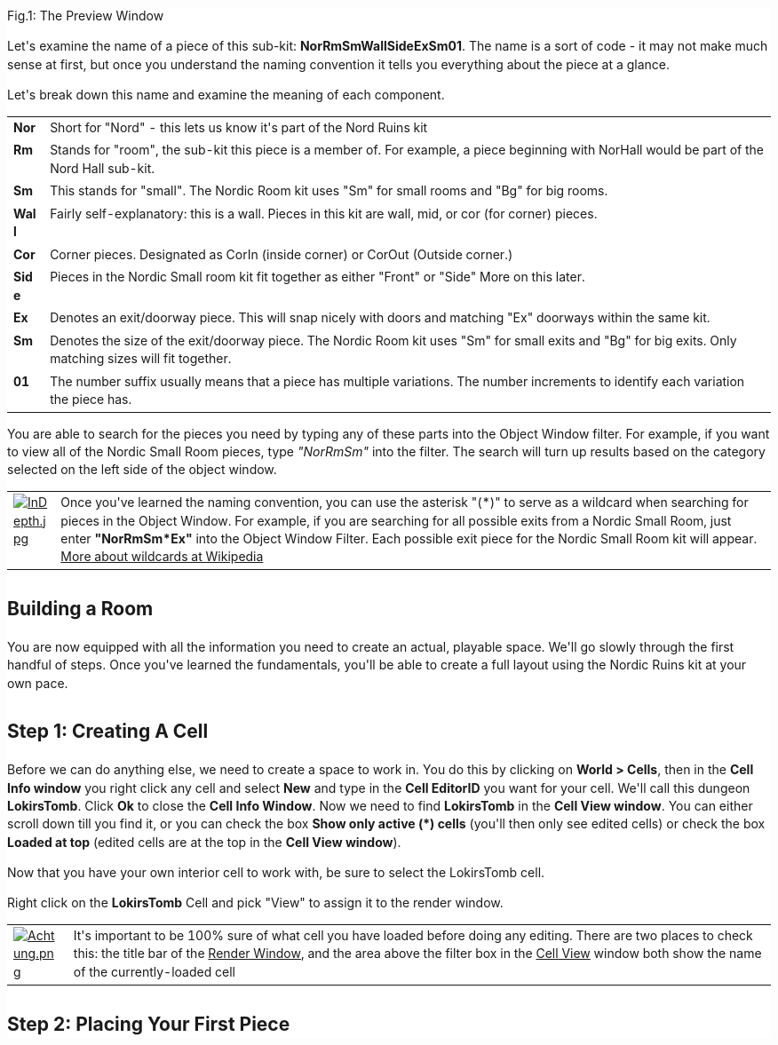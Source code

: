 Fig.1: The Preview Window

Let's examine the name of a piece of this sub-kit: **NorRmSmWallSideExSm01**. The name is a sort of code - it may not make much sense at first, but once you understand the naming convention it tells you everything about the piece at a glance.

Let's break down this name and examine the meaning of each component.

<table><tbody><tr><td><b>Nor</b></td><td>Short for "Nord" - this lets us know it's part of the Nord Ruins kit</td></tr><tr><td><b>Rm</b></td><td>Stands for "room", the sub-kit this piece is a member of. For example, a piece beginning with NorHall would be part of the Nord Hall sub-kit.</td></tr><tr><td><b>Sm</b></td><td>This stands for "small". The Nordic Room kit uses "Sm" for small rooms and "Bg" for big rooms.</td></tr><tr><td><b>Wall</b></td><td>Fairly self-explanatory: this is a wall. Pieces in this kit are wall, mid, or cor (for corner) pieces.</td></tr><tr><td><b>Cor</b></td><td>Corner pieces. Designated as CorIn (inside corner) or CorOut (Outside corner.)</td></tr><tr><td><b>Side</b></td><td>Pieces in the Nordic Small room kit fit together as either "Front" or "Side" More on this later.</td></tr><tr><td><b>Ex</b></td><td>Denotes an exit/doorway piece. This will snap nicely with doors and matching "Ex" doorways within the same kit.</td></tr><tr><td><b>Sm</b></td><td>Denotes the size of the exit/doorway piece. The Nordic Room kit uses "Sm" for small exits and "Bg" for big exits. Only matching sizes will fit together.</td></tr><tr><td><b>01</b></td><td>The number suffix usually means that a piece has multiple variations. The number increments to identify each variation the piece has.</td></tr></tbody></table>

You are able to search for the pieces you need by typing any of these parts into the Object Window filter. For example, if you want to view all of the Nordic Small Room pieces, type _"NorRmSm"_ into the filter. The search will turn up results based on the category selected on the left side of the object window.

<table><tbody><tr><td><a href="https://ck.uesp.net/wiki/File:InDepth.jpg"><img alt="InDepth.jpg" src="https://ck.uesp.net/w/images/thumb/0/0b/InDepth.jpg/48px-InDepth.jpg" decoding="async" width="48" height="48" srcset="https://ck.uesp.net/w/images/0/0b/InDepth.jpg 1.5x"></a></td><td>Once you've learned the naming convention, you can use the asterisk "(*)" to serve as a wildcard when searching for pieces in the Object Window. For example, if you are searching for all possible exits from a Nordic Small Room, just enter <b>"NorRmSm*Ex"</b> into the Object Window Filter. Each possible exit piece for the Nordic Small Room kit will appear. <a rel="nofollow" href="http://en.wikipedia.org/wiki/Wildcard_character">More about wildcards at Wikipedia</a></td></tr></tbody></table>

## Building a Room

You are now equipped with all the information you need to create an actual, playable space. We'll go slowly through the first handful of steps. Once you've learned the fundamentals, you'll be able to create a full layout using the Nordic Ruins kit at your own pace.  

## Step 1: Creating A Cell

Before we can do anything else, we need to create a space to work in. You do this by clicking on **World > Cells**, then in the **Cell Info window** you right click any cell and select **New** and type in the **Cell EditorID** you want for your cell. We'll call this dungeon **LokirsTomb**. Click **Ok** to close the **Cell Info Window**. Now we need to find **LokirsTomb** in the **Cell View window**. You can either scroll down till you find it, or you can check the box **Show only active (\*) cells** (you'll then only see edited cells) or check the box **Loaded at top** (edited cells are at the top in the **Cell View window**).

Now that you have your own interior cell to work with, be sure to select the LokirsTomb cell.

Right click on the **LokirsTomb** Cell and pick "View" to assign it to the render window.

<table><tbody><tr><td><a href="https://ck.uesp.net/wiki/File:Achtung.png"><img alt="Achtung.png" src="https://ck.uesp.net/w/images/f/f0/Achtung.png" decoding="async" width="32" height="32"></a></td><td>It's important to be 100% sure of what cell you have loaded before doing any editing. There are two places to check this: the title bar of the <a href="https://ck.uesp.net/wiki/Render_Window" title="Render Window">Render Window</a>, and the area above the filter box in the <a href="https://ck.uesp.net/wiki/Cell_View" title="Cell View">Cell View</a> window both show the name of the currently-loaded cell</td></tr></tbody></table>

## Step 2: Placing Your First Piece
